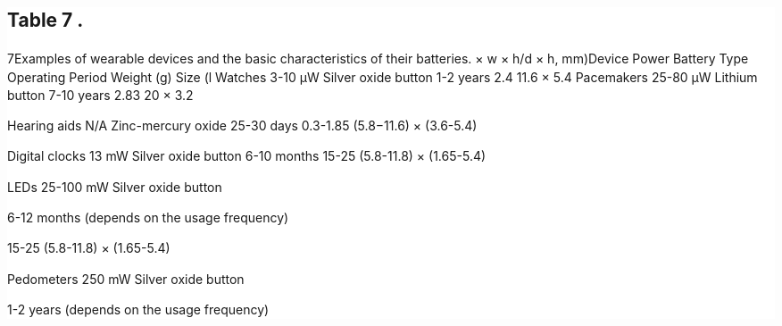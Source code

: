 

## Table 7 .
7Examples of wearable devices and the basic characteristics of their batteries. × w × h/d × h, mm)Device 
Power 
Battery Type 
Operating Period 
Weight (g) 
Size 
(l Watches 
3-10 µW 
Silver oxide button 
1-2 years 
2.4 
11.6 × 5.4 
Pacemakers 
25-80 µW 
Lithium button 
7-10 years 
2.83 
20 × 3.2 

Hearing aids 
N/A 
Zinc-mercury 
oxide 
25-30 days 
0.3-1.85 
(5.8−11.6) × (3.6-5.4) 

Digital clocks 
13 mW 
Silver oxide button 
6-10 months 
15-25 
(5.8-11.8) × (1.65-5.4) 

LEDs 
25-100 mW 
Silver oxide button 

6-12 months 
(depends on the usage 
frequency) 

15-25 
(5.8-11.8) × (1.65-5.4) 

Pedometers 
250 mW 
Silver oxide button 

1-2 years 
(depends on the usage 
frequency) 
